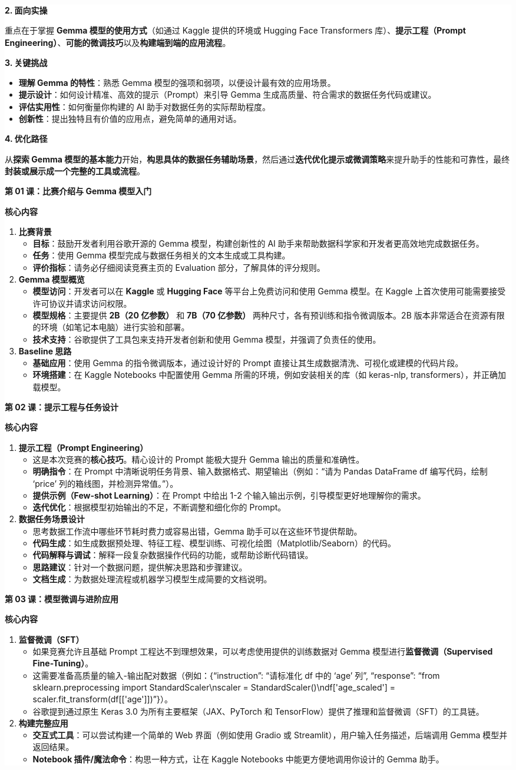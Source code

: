 **2. 面向实操**

重点在于掌握 **Gemma 模型的使用方式**（如通过 Kaggle 提供的环境或 Hugging Face Transformers 库）、**提示工程（Prompt Engineering）**、**可能的微调技巧**以及**构建端到端的应用流程**。

**3. 关键挑战**

- **理解 Gemma 的特性**：熟悉 Gemma 模型的强项和弱项，以便设计最有效的应用场景。
- **提示设计**：如何设计精准、高效的提示（Prompt）来引导 Gemma 生成高质量、符合需求的数据任务代码或建议。
- **评估实用性**：如何衡量你构建的 AI 助手对数据任务的实际帮助程度。
- **创新性**：提出独特且有价值的应用点，避免简单的通用对话。

**4. 优化路径**

从**探索 Gemma 模型的基本能力**开始，**构思具体的数据任务辅助场景**，然后通过**迭代优化提示或微调策略**来提升助手的性能和可靠性，最终**封装或展示成一个完整的工具或流程**。

**第 01 课：比赛介绍与 Gemma 模型入门**

**核心内容**

1. **比赛背景**
   - **目标**：鼓励开发者利用谷歌开源的 Gemma 模型，构建创新性的 AI 助手来帮助数据科学家和开发者更高效地完成数据任务。
   - **任务**：使用 Gemma 模型完成与数据任务相关的文本生成或工具构建。
   - **评价指标**：请务必仔细阅读竞赛主页的 Evaluation 部分，了解具体的评分规则。
2. **Gemma 模型概览**
   - **模型访问**：开发者可以在 **Kaggle** 或 **Hugging Face** 等平台上免费访问和使用 Gemma 模型。在 Kaggle 上首次使用可能需要接受许可协议并请求访问权限。
   - **模型规格**：主要提供 **2B（20 亿参数）** 和 **7B（70 亿参数）** 两种尺寸，各有预训练和指令微调版本。2B 版本非常适合在资源有限的环境（如笔记本电脑）进行实验和部署。
   - **技术支持**：谷歌提供了工具包来支持开发者创新和使用 Gemma 模型，并强调了负责任的使用。
3. **Baseline 思路**
   - **基础应用**：使用 Gemma 的指令微调版本，通过设计好的 Prompt 直接让其生成数据清洗、可视化或建模的代码片段。
   - **环境搭建**：在 Kaggle Notebooks 中配置使用 Gemma 所需的环境，例如安装相关的库（如 keras-nlp, transformers），并正确加载模型。

**第 02 课：提示工程与任务设计**

**核心内容**

1. **提示工程（Prompt Engineering）**
   - 这是本次竞赛的**核心技巧**。精心设计的 Prompt 能极大提升 Gemma 输出的质量和准确性。
   - **明确指令**：在 Prompt 中清晰说明任务背景、输入数据格式、期望输出（例如：“请为 Pandas DataFrame df 编写代码，绘制 ‘price’ 列的箱线图，并检测异常值。”）。
   - **提供示例（Few-shot Learning）**：在 Prompt 中给出 1-2 个输入输出示例，引导模型更好地理解你的需求。
   - **迭代优化**：根据模型初始输出的不足，不断调整和细化你的 Prompt。
2. **数据任务场景设计**
   - 思考数据工作流中哪些环节耗时费力或容易出错，Gemma 助手可以在这些环节提供帮助。
   - **代码生成**：如生成数据预处理、特征工程、模型训练、可视化绘图（Matplotlib/Seaborn）的代码。
   - **代码解释与调试**：解释一段复杂数据操作代码的功能，或帮助诊断代码错误。
   - **思路建议**：针对一个数据问题，提供解决思路和步骤建议。
   - **文档生成**：为数据处理流程或机器学习模型生成简要的文档说明。

**第 03 课：模型微调与进阶应用**

**核心内容**

1. **监督微调（SFT）**
   - 如果竞赛允许且基础 Prompt 工程达不到理想效果，可以考虑使用提供的训练数据对 Gemma 模型进行**监督微调（Supervised Fine-Tuning）**。
   - 这需要准备高质量的输入-输出配对数据（例如：{“instruction”: “请标准化 df 中的 ‘age’ 列”, “response”: “from sklearn.preprocessing import  StandardScaler\nscaler = StandardScaler()\ndf['age_scaled'] =  scaler.fit_transform(df[['age']])”}）。
   - 谷歌提到通过原生 Keras 3.0 为所有主要框架（JAX、PyTorch 和 TensorFlow）提供了推理和监督微调（SFT）的工具链。
2. **构建完整应用**
   - **交互式工具**：可以尝试构建一个简单的 Web 界面（例如使用 Gradio 或 Streamlit），用户输入任务描述，后端调用 Gemma 模型并返回结果。
   - **Notebook 插件/魔法命令**：构思一种方式，让在 Kaggle Notebooks 中能更方便地调用你设计的 Gemma 助手。
